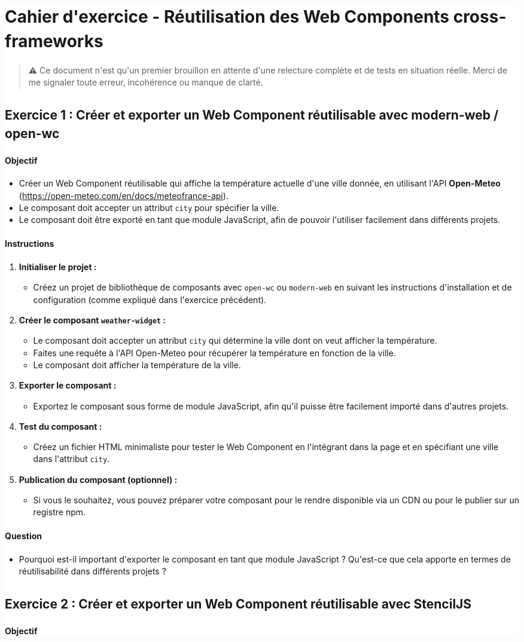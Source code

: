 # Cahier d'exercice - Réutilisation des Web Components cross-frameworks

> ⚠️ Ce document n'est qu'un premier brouillon en attente d'une relecture complète et de tests en situation réelle.
> Merci de me signaler toute erreur, incohérence ou manque de clarté.

## Exercice 1 : Créer et exporter un Web Component réutilisable avec modern-web / open-wc

#### Objectif

- Créer un Web Component réutilisable qui affiche la température actuelle d'une ville donnée, en utilisant l'API **Open-Meteo** (https://open-meteo.com/en/docs/meteofrance-api).
- Le composant doit accepter un attribut `city` pour spécifier la ville.
- Le composant doit être exporté en tant que module JavaScript, afin de pouvoir l'utiliser facilement dans différents projets.

#### Instructions

1. **Initialiser le projet :**
   - Créez un projet de bibliothèque de composants avec `open-wc` ou `modern-web` en suivant les instructions d'installation et de configuration (comme expliqué dans l'exercice précédent).
2. **Créer le composant `weather-widget` :**

   - Le composant doit accepter un attribut `city` qui détermine la ville dont on veut afficher la température.
   - Faites une requête à l'API Open-Meteo pour récupérer la température en fonction de la ville.
   - Le composant doit afficher la température de la ville.

3. **Exporter le composant :**
   - Exportez le composant sous forme de module JavaScript, afin qu'il puisse être facilement importé dans d'autres projets.
4. **Test du composant :**

   - Créez un fichier HTML minimaliste pour tester le Web Component en l'intégrant dans la page et en spécifiant une ville dans l'attribut `city`.

5. **Publication du composant (optionnel) :**
   - Si vous le souhaitez, vous pouvez préparer votre composant pour le rendre disponible via un CDN ou pour le publier sur un registre npm.

#### Question

- Pourquoi est-il important d'exporter le composant en tant que module JavaScript ? Qu'est-ce que cela apporte en termes de réutilisabilité dans différents projets ?

## Exercice 2 : Créer et exporter un Web Component réutilisable avec StencilJS

#### Objectif
